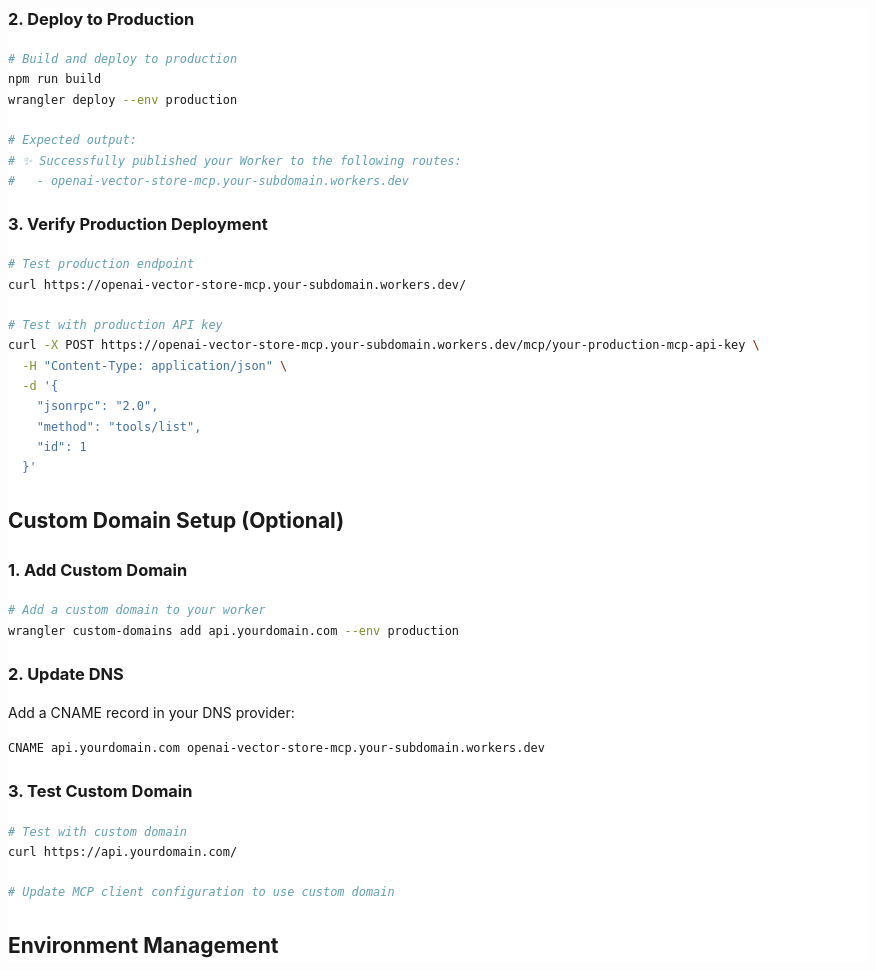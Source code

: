 ### 2. Deploy to Production
```bash
# Build and deploy to production
npm run build
wrangler deploy --env production

# Expected output:
# ✨ Successfully published your Worker to the following routes:
#   - openai-vector-store-mcp.your-subdomain.workers.dev
```

### 3. Verify Production Deployment
```bash
# Test production endpoint
curl https://openai-vector-store-mcp.your-subdomain.workers.dev/

# Test with production API key
curl -X POST https://openai-vector-store-mcp.your-subdomain.workers.dev/mcp/your-production-mcp-api-key \
  -H "Content-Type: application/json" \
  -d '{
    "jsonrpc": "2.0",
    "method": "tools/list",
    "id": 1
  }'
```

## Custom Domain Setup (Optional)

### 1. Add Custom Domain
```bash
# Add a custom domain to your worker
wrangler custom-domains add api.yourdomain.com --env production
```

### 2. Update DNS
Add a CNAME record in your DNS provider:
```
CNAME api.yourdomain.com openai-vector-store-mcp.your-subdomain.workers.dev
```

### 3. Test Custom Domain
```bash
# Test with custom domain
curl https://api.yourdomain.com/

# Update MCP client configuration to use custom domain
```

## Environment Management
